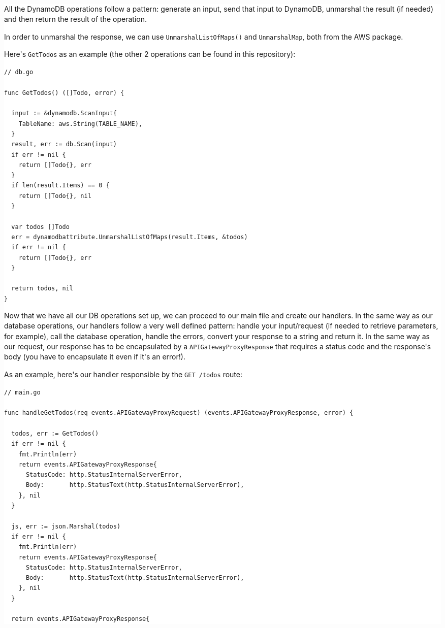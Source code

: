 All the DynamoDB operations follow a pattern: generate an input, send that input to DynamoDB, unmarshal the result (if needed) and then return the result of the operation.

In order to unmarshal the response, we can use `UnmarshalListOfMaps()` and `UnmarshalMap`, both from the AWS package.

Here's `GetTodos` as an example (the other 2 operations can be found in this repository):

```golang
// db.go

func GetTodos() ([]Todo, error) {

  input := &dynamodb.ScanInput{
    TableName: aws.String(TABLE_NAME),
  }
  result, err := db.Scan(input)
  if err != nil {
    return []Todo{}, err
  }
  if len(result.Items) == 0 {
    return []Todo{}, nil
  }

  var todos []Todo
  err = dynamodbattribute.UnmarshalListOfMaps(result.Items, &todos)
  if err != nil {
    return []Todo{}, err
  }

  return todos, nil
}
```

Now that we have all our DB operations set up, we can proceed to our main file and create our handlers. In the same way as our database operations, our handlers follow a very well defined pattern: handle your input/request (if needed to retrieve parameters, for example), call the database operation, handle the errors, convert your response to a string and return it. In the same way as our request, our response has to be encapsulated by a `APIGatewayProxyResponse` that requires a status code and the response's body (you have to encapsulate it even if it's an error!).

As an example, here's our handler responsible by the `GET /todos` route:

```golang
// main.go

func handleGetTodos(req events.APIGatewayProxyRequest) (events.APIGatewayProxyResponse, error) {

  todos, err := GetTodos()
  if err != nil {
    fmt.Println(err)
    return events.APIGatewayProxyResponse{
      StatusCode: http.StatusInternalServerError,
      Body:       http.StatusText(http.StatusInternalServerError),
    }, nil
  }

  js, err := json.Marshal(todos)
  if err != nil {
    fmt.Println(err)
    return events.APIGatewayProxyResponse{
      StatusCode: http.StatusInternalServerError,
      Body:       http.StatusText(http.StatusInternalServerError),
    }, nil
  }

  return events.APIGatewayProxyResponse{
```